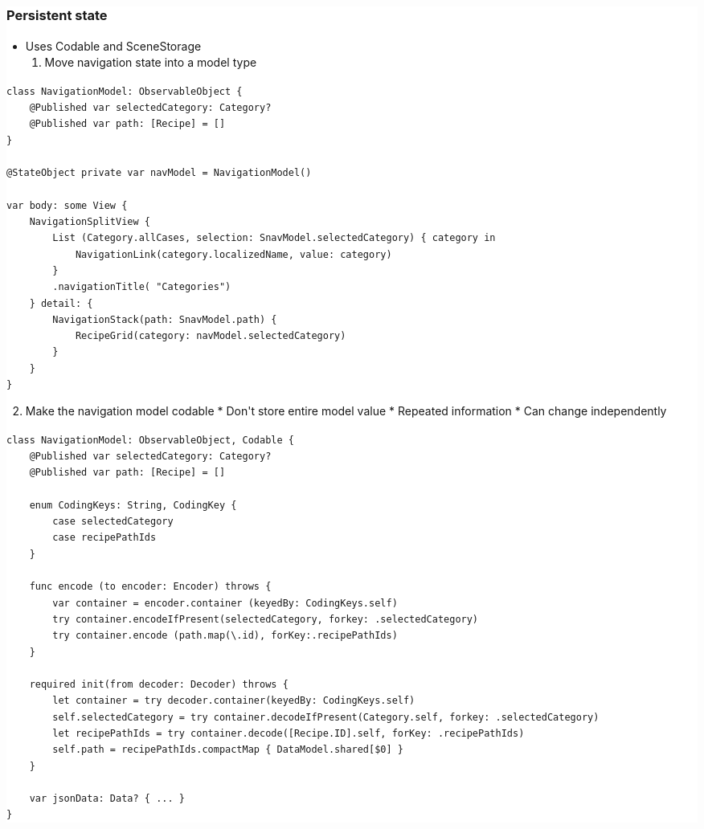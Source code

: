 
### **Persistent state**

* Uses Codable and SceneStorage
	1. 	Move navigation state into a model type

```
class NavigationModel: ObservableObject {
	@Published var selectedCategory: Category?
	@Published var path: [Recipe] = []
}

@StateObject private var navModel = NavigationModel()

var body: some View {
	NavigationSplitView {
		List (Category.allCases, selection: SnavModel.selectedCategory) { category in
			NavigationLink(category.localizedName, value: category)
		}
		.navigationTitle( "Categories")
	} detail: {
		NavigationStack(path: SnavModel.path) {
			RecipeGrid(category: navModel.selectedCategory)
		}
	}
}
```

2. Make the navigation model codable
		* Don't store entire model value
			* Repeated information
			* Can change independently

```
class NavigationModel: ObservableObject, Codable {
	@Published var selectedCategory: Category?
	@Published var path: [Recipe] = []

	enum CodingKeys: String, CodingKey {
		case selectedCategory
		case recipePathIds
	}
	
	func encode (to encoder: Encoder) throws {
		var container = encoder.container (keyedBy: CodingKeys.self)
		try container.encodeIfPresent(selectedCategory, forkey: .selectedCategory)
		try container.encode (path.map(\.id), forKey:.recipePathIds)
	}

	required init(from decoder: Decoder) throws {
		let container = try decoder.container(keyedBy: CodingKeys.self)
		self.selectedCategory = try container.decodeIfPresent(Category.self, forkey: .selectedCategory)
		let recipePathIds = try container.decode([Recipe.ID].self, forKey: .recipePathIds)
		self.path = recipePathIds.compactMap { DataModel.shared[$0] }
	}
	
	var jsonData: Data? { ... }
}
```
